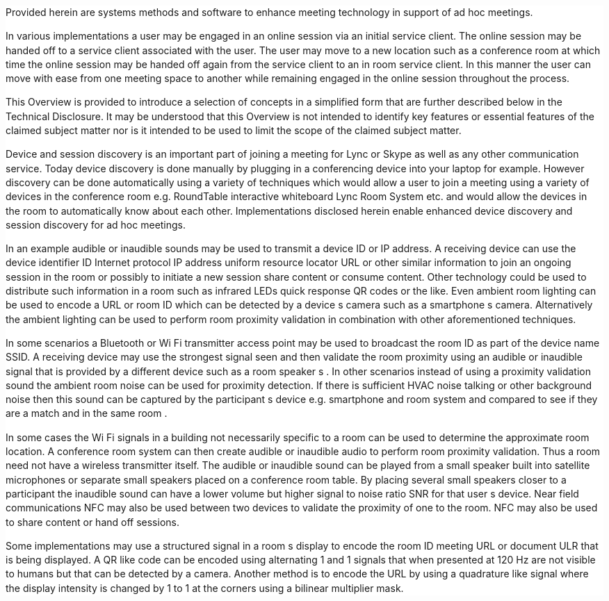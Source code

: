 Provided herein are systems methods and software to enhance meeting technology in support of ad hoc meetings.

In various implementations a user may be engaged in an online session via an initial service client. The online session may be handed off to a service client associated with the user. The user may move to a new location such as a conference room at which time the online session may be handed off again from the service client to an in room service client. In this manner the user can move with ease from one meeting space to another while remaining engaged in the online session throughout the process.

This Overview is provided to introduce a selection of concepts in a simplified form that are further described below in the Technical Disclosure. It may be understood that this Overview is not intended to identify key features or essential features of the claimed subject matter nor is it intended to be used to limit the scope of the claimed subject matter.

Device and session discovery is an important part of joining a meeting for Lync or Skype as well as any other communication service. Today device discovery is done manually by plugging in a conferencing device into your laptop for example. However discovery can be done automatically using a variety of techniques which would allow a user to join a meeting using a variety of devices in the conference room e.g. RoundTable interactive whiteboard Lync Room System etc. and would allow the devices in the room to automatically know about each other. Implementations disclosed herein enable enhanced device discovery and session discovery for ad hoc meetings.

In an example audible or inaudible sounds may be used to transmit a device ID or IP address. A receiving device can use the device identifier ID Internet protocol IP address uniform resource locator URL or other similar information to join an ongoing session in the room or possibly to initiate a new session share content or consume content. Other technology could be used to distribute such information in a room such as infrared LEDs quick response QR codes or the like. Even ambient room lighting can be used to encode a URL or room ID which can be detected by a device s camera such as a smartphone s camera. Alternatively the ambient lighting can be used to perform room proximity validation in combination with other aforementioned techniques.

In some scenarios a Bluetooth or Wi Fi transmitter access point may be used to broadcast the room ID as part of the device name SSID. A receiving device may use the strongest signal seen and then validate the room proximity using an audible or inaudible signal that is provided by a different device such as a room speaker s . In other scenarios instead of using a proximity validation sound the ambient room noise can be used for proximity detection. If there is sufficient HVAC noise talking or other background noise then this sound can be captured by the participant s device e.g. smartphone and room system and compared to see if they are a match and in the same room .

In some cases the Wi Fi signals in a building not necessarily specific to a room can be used to determine the approximate room location. A conference room system can then create audible or inaudible audio to perform room proximity validation. Thus a room need not have a wireless transmitter itself. The audible or inaudible sound can be played from a small speaker built into satellite microphones or separate small speakers placed on a conference room table. By placing several small speakers closer to a participant the inaudible sound can have a lower volume but higher signal to noise ratio SNR for that user s device. Near field communications NFC may also be used between two devices to validate the proximity of one to the room. NFC may also be used to share content or hand off sessions.

Some implementations may use a structured signal in a room s display to encode the room ID meeting URL or document ULR that is being displayed. A QR like code can be encoded using alternating 1 and 1 signals that when presented at 120 Hz are not visible to humans but that can be detected by a camera. Another method is to encode the URL by using a quadrature like signal where the display intensity is changed by 1 to 1 at the corners using a bilinear multiplier mask.
